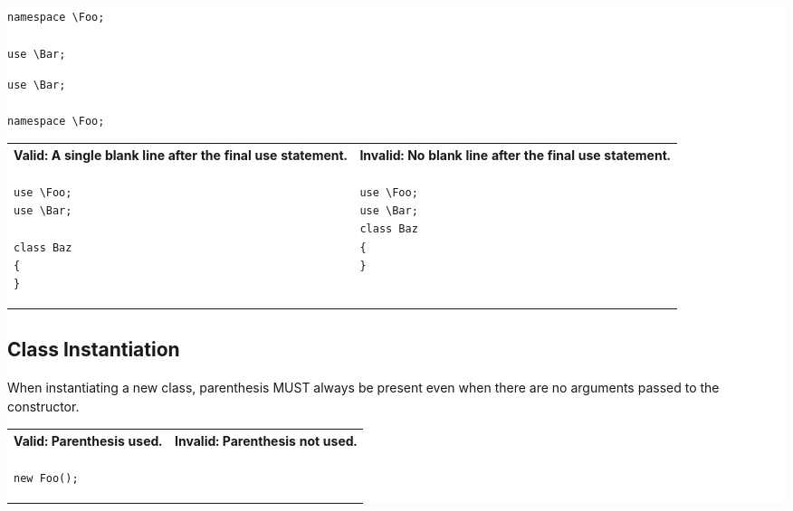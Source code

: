    namespace \Foo;
    
    use \Bar;

</td>
<td>

    use \Bar;
    
    namespace \Foo;

</td>
   </tr>
  </table>
  <table>
   <tr>
    <th>Valid: A single blank line after the final use statement.</th>
    <th>Invalid: No blank line after the final use statement.</th>
   </tr>
   <tr>
<td>

    use \Foo;
    use \Bar;
    
    class Baz
    {
    }

</td>
<td>

    use \Foo;
    use \Bar;
    class Baz
    {
    }

</td>
   </tr>
  </table>

## Class Instantiation

When instantiating a new class, parenthesis MUST always be present even when there are no arguments passed to the constructor.
  <table>
   <tr>
    <th>Valid: Parenthesis used.</th>
    <th>Invalid: Parenthesis not used.</th>
   </tr>
   <tr>
<td>

    new Foo();
